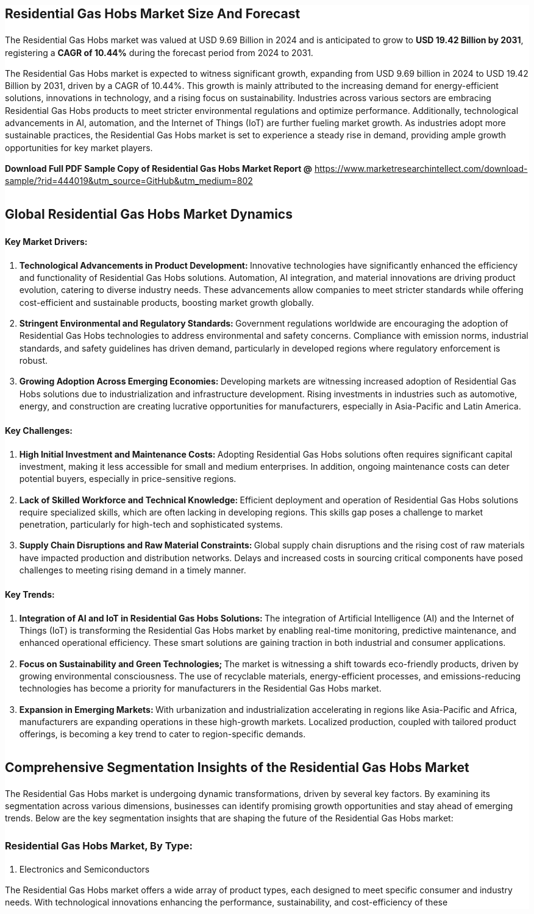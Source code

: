 <h2>Residential Gas Hobs Market Size And Forecast</h2><p>The Residential Gas Hobs market was valued at USD 9.69 Billion in 2024 and is anticipated to grow to <strong>USD 19.42 Billion by 2031</strong>, registering a <strong>CAGR of 10.44%</strong> during the forecast period from 2024 to 2031.</p><p>The Residential Gas Hobs market is expected to witness significant growth, expanding from USD 9.69 billion in 2024 to USD 19.42 Billion by 2031, driven by a CAGR of 10.44%. This growth is mainly attributed to the increasing demand for energy-efficient solutions, innovations in technology, and a rising focus on sustainability. Industries across various sectors are embracing Residential Gas Hobs products to meet stricter environmental regulations and optimize performance. Additionally, technological advancements in AI, automation, and the Internet of Things (IoT) are further fueling market growth. As industries adopt more sustainable practices, the Residential Gas Hobs market is set to experience a steady rise in demand, providing ample growth opportunities for key market players.</p><p><strong>Download Full PDF Sample Copy of Residential Gas Hobs Market Report @</strong>&nbsp;<a href="https://www.marketresearchintellect.com/download-sample/?rid=444019&amp;utm_source=GitHub&amp;utm_medium=802">https://www.marketresearchintellect.com/download-sample/?rid=444019&amp;utm_source=GitHub&amp;utm_medium=802</a></p><h2>Global Residential Gas Hobs Market Dynamics</h2><h4><strong>Key Market Drivers:</strong></h4><ol><li><p><strong>Technological Advancements in Product Development:&nbsp;</strong>Innovative technologies have significantly enhanced the efficiency and functionality of Residential Gas Hobs solutions. Automation, AI integration, and material innovations are driving product evolution, catering to diverse industry needs. These advancements allow companies to meet stricter standards while offering cost-efficient and sustainable products, boosting market growth globally.</p></li><li><p><strong>Stringent Environmental and Regulatory Standards:&nbsp;</strong>Government regulations worldwide are encouraging the adoption of Residential Gas Hobs technologies to address environmental and safety concerns. Compliance with emission norms, industrial standards, and safety guidelines has driven demand, particularly in developed regions where regulatory enforcement is robust.</p></li><li><p><strong>Growing Adoption Across Emerging Economies:&nbsp;</strong>Developing markets are witnessing increased adoption of Residential Gas Hobs solutions due to industrialization and infrastructure development. Rising investments in industries such as automotive, energy, and construction are creating lucrative opportunities for manufacturers, especially in Asia-Pacific and Latin America.</p></li></ol><h4><strong>Key Challenges:</strong></h4><ol><li><p><strong>High Initial Investment and Maintenance Costs:&nbsp;</strong>Adopting Residential Gas Hobs solutions often requires significant capital investment, making it less accessible for small and medium enterprises. In addition, ongoing maintenance costs can deter potential buyers, especially in price-sensitive regions.</p></li><li><p><strong>Lack of Skilled Workforce and Technical Knowledge:&nbsp;</strong>Efficient deployment and operation of Residential Gas Hobs solutions require specialized skills, which are often lacking in developing regions. This skills gap poses a challenge to market penetration, particularly for high-tech and sophisticated systems.</p></li><li><p><strong>Supply Chain Disruptions and Raw Material Constraints:&nbsp;</strong>Global supply chain disruptions and the rising cost of raw materials have impacted production and distribution networks. Delays and increased costs in sourcing critical components have posed challenges to meeting rising demand in a timely manner.</p></li></ol><h4><strong>Key Trends:</strong></h4><ol><li><p><strong>Integration of AI and IoT in Residential Gas Hobs Solutions:&nbsp;</strong>The integration of Artificial Intelligence (AI) and the Internet of Things (IoT) is transforming the Residential Gas Hobs market by enabling real-time monitoring, predictive maintenance, and enhanced operational efficiency. These smart solutions are gaining traction in both industrial and consumer applications.</p></li><li><p><strong>Focus on Sustainability and Green Technologies;&nbsp;</strong>The market is witnessing a shift towards eco-friendly products, driven by growing environmental consciousness. The use of recyclable materials, energy-efficient processes, and emissions-reducing technologies has become a priority for manufacturers in the Residential Gas Hobs market.</p></li><li><p><strong>Expansion in Emerging Markets:&nbsp;</strong>With urbanization and industrialization accelerating in regions like Asia-Pacific and Africa, manufacturers are expanding operations in these high-growth markets. Localized production, coupled with tailored product offerings, is becoming a key trend to cater to region-specific demands.</p></li></ol><div class="article-main__content" data-test-id="publishing-text-block"><h2>Comprehensive Segmentation Insights of the Residential Gas Hobs Market</h2><p>The Residential Gas Hobs market is undergoing dynamic transformations, driven by several key factors. By examining its segmentation across various dimensions, businesses can identify promising growth opportunities and stay ahead of emerging trends. Below are the key segmentation insights that are shaping the future of the Residential Gas Hobs market:</p><h3><strong>Residential Gas Hobs Market, By Type:<br /></strong></h3><ol><li>Electronics and Semiconductors</li></ol><p>The Residential Gas Hobs market offers a wide array of product types, each designed to meet specific consumer and industry needs. With technological innovations enhancing the performance, sustainability, and cost-efficiency of these